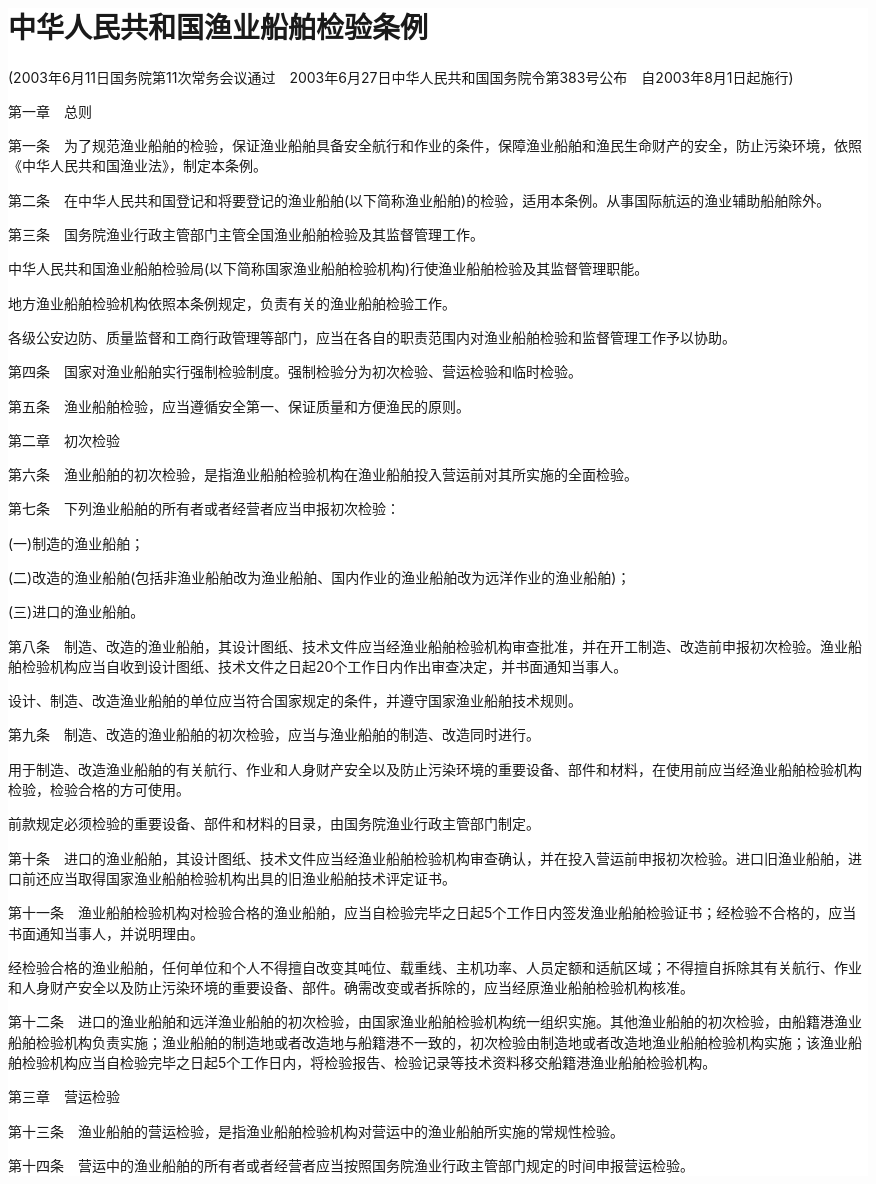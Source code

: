 # 中华人民共和国渔业船舶检验条例

 

(2003年6月11日国务院第11次常务会议通过　2003年6月27日中华人民共和国国务院令第383号公布　自2003年8月1日起施行)

第一章　总则

第一条　为了规范渔业船舶的检验，保证渔业船舶具备安全航行和作业的条件，保障渔业船舶和渔民生命财产的安全，防止污染环境，依照《中华人民共和国渔业法》，制定本条例。

第二条　在中华人民共和国登记和将要登记的渔业船舶(以下简称渔业船舶)的检验，适用本条例。从事国际航运的渔业辅助船舶除外。

第三条　国务院渔业行政主管部门主管全国渔业船舶检验及其监督管理工作。

中华人民共和国渔业船舶检验局(以下简称国家渔业船舶检验机构)行使渔业船舶检验及其监督管理职能。

地方渔业船舶检验机构依照本条例规定，负责有关的渔业船舶检验工作。

各级公安边防、质量监督和工商行政管理等部门，应当在各自的职责范围内对渔业船舶检验和监督管理工作予以协助。

第四条　国家对渔业船舶实行强制检验制度。强制检验分为初次检验、营运检验和临时检验。

第五条　渔业船舶检验，应当遵循安全第一、保证质量和方便渔民的原则。

第二章　初次检验

第六条　渔业船舶的初次检验，是指渔业船舶检验机构在渔业船舶投入营运前对其所实施的全面检验。

第七条　下列渔业船舶的所有者或者经营者应当申报初次检验：

(一)制造的渔业船舶；

(二)改造的渔业船舶(包括非渔业船舶改为渔业船舶、国内作业的渔业船舶改为远洋作业的渔业船舶)；

(三)进口的渔业船舶。

第八条　制造、改造的渔业船舶，其设计图纸、技术文件应当经渔业船舶检验机构审查批准，并在开工制造、改造前申报初次检验。渔业船舶检验机构应当自收到设计图纸、技术文件之日起20个工作日内作出审查决定，并书面通知当事人。

设计、制造、改造渔业船舶的单位应当符合国家规定的条件，并遵守国家渔业船舶技术规则。

第九条　制造、改造的渔业船舶的初次检验，应当与渔业船舶的制造、改造同时进行。

用于制造、改造渔业船舶的有关航行、作业和人身财产安全以及防止污染环境的重要设备、部件和材料，在使用前应当经渔业船舶检验机构检验，检验合格的方可使用。

前款规定必须检验的重要设备、部件和材料的目录，由国务院渔业行政主管部门制定。

第十条　进口的渔业船舶，其设计图纸、技术文件应当经渔业船舶检验机构审查确认，并在投入营运前申报初次检验。进口旧渔业船舶，进口前还应当取得国家渔业船舶检验机构出具的旧渔业船舶技术评定证书。

第十一条　渔业船舶检验机构对检验合格的渔业船舶，应当自检验完毕之日起5个工作日内签发渔业船舶检验证书；经检验不合格的，应当书面通知当事人，并说明理由。

经检验合格的渔业船舶，任何单位和个人不得擅自改变其吨位、载重线、主机功率、人员定额和适航区域；不得擅自拆除其有关航行、作业和人身财产安全以及防止污染环境的重要设备、部件。确需改变或者拆除的，应当经原渔业船舶检验机构核准。

第十二条　进口的渔业船舶和远洋渔业船舶的初次检验，由国家渔业船舶检验机构统一组织实施。其他渔业船舶的初次检验，由船籍港渔业船舶检验机构负责实施；渔业船舶的制造地或者改造地与船籍港不一致的，初次检验由制造地或者改造地渔业船舶检验机构实施；该渔业船舶检验机构应当自检验完毕之日起5个工作日内，将检验报告、检验记录等技术资料移交船籍港渔业船舶检验机构。

第三章　营运检验

第十三条　渔业船舶的营运检验，是指渔业船舶检验机构对营运中的渔业船舶所实施的常规性检验。

第十四条　营运中的渔业船舶的所有者或者经营者应当按照国务院渔业行政主管部门规定的时间申报营运检验。
